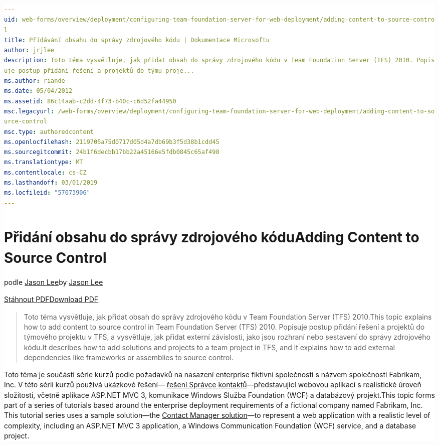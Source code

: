 ```yaml
---
uid: web-forms/overview/deployment/configuring-team-foundation-server-for-web-deployment/adding-content-to-source-control
title: Přidávání obsahu do správy zdrojového kódu | Dokumentace Microsoftu
author: jrjlee
description: Toto téma vysvětluje, jak přidat obsah do správy zdrojového kódu v Team Foundation Server (TFS) 2010. Popisuje postup přidání řešení a projektů do týmu proje...
ms.author: riande
ms.date: 05/04/2012
ms.assetid: 86c14aab-c2dd-4f73-b40c-c6d52fa44950
msc.legacyurl: /web-forms/overview/deployment/configuring-team-foundation-server-for-web-deployment/adding-content-to-source-control
msc.type: authoredcontent
ms.openlocfilehash: 2119705a75d0717d05d4a7db69b3f5d38b1cdd45
ms.sourcegitcommit: 24b1f6decbb17bb22a45166e5fdb0845c65af498
ms.translationtype: MT
ms.contentlocale: cs-CZ
ms.lasthandoff: 03/01/2019
ms.locfileid: "57073906"
---
```

<a name="adding-content-to-source-control"></a><span data-ttu-id="8c1f9-104">Přidání obsahu do správy zdrojového kódu</span><span class="sxs-lookup"><span data-stu-id="8c1f9-104">Adding Content to Source Control</span></span>
====================
<span data-ttu-id="8c1f9-105">podle [Jason Lee](https://github.com/jrjlee)</span><span class="sxs-lookup"><span data-stu-id="8c1f9-105">by [Jason Lee](https://github.com/jrjlee)</span></span>

[<span data-ttu-id="8c1f9-106">Stáhnout PDF</span><span class="sxs-lookup"><span data-stu-id="8c1f9-106">Download PDF</span></span>](https://msdnshared.blob.core.windows.net/media/MSDNBlogsFS/prod.evol.blogs.msdn.com/CommunityServer.Blogs.Components.WeblogFiles/00/00/00/63/56/8130.DeployingWebAppsInEnterpriseScenarios.pdf)

> <span data-ttu-id="8c1f9-107">Toto téma vysvětluje, jak přidat obsah do správy zdrojového kódu v Team Foundation Server (TFS) 2010.</span><span class="sxs-lookup"><span data-stu-id="8c1f9-107">This topic explains how to add content to source control in Team Foundation Server (TFS) 2010.</span></span> <span data-ttu-id="8c1f9-108">Popisuje postup přidání řešení a projektů do týmového projektu v TFS, a vysvětluje, jak přidat externí závislosti, jako jsou rozhraní nebo sestavení do správy zdrojového kódu.</span><span class="sxs-lookup"><span data-stu-id="8c1f9-108">It describes how to add solutions and projects to a team project in TFS, and it explains how to add external dependencies like frameworks or assemblies to source control.</span></span>


<span data-ttu-id="8c1f9-109">Toto téma je součástí série kurzů podle požadavků na nasazení enterprise fiktivní společnosti s názvem společnosti Fabrikam, Inc. V této sérii kurzů používá ukázkové řešení&#x2014; [řešení Správce kontaktů](../web-deployment-in-the-enterprise/the-contact-manager-solution.md)&#x2014;představující webovou aplikaci s realistické úroveň složitosti, včetně aplikace ASP.NET MVC 3, komunikace Windows Služba Foundation (WCF) a databázový projekt.</span><span class="sxs-lookup"><span data-stu-id="8c1f9-109">This topic forms part of a series of tutorials based around the enterprise deployment requirements of a fictional company named Fabrikam, Inc. This tutorial series uses a sample solution&#x2014;the [Contact Manager solution](../web-deployment-in-the-enterprise/the-contact-manager-solution.md)&#x2014;to represent a web application with a realistic level of complexity, including an ASP.NET MVC 3 application, a Windows Communication Foundation (WCF) service, and a database project.</span></span>
